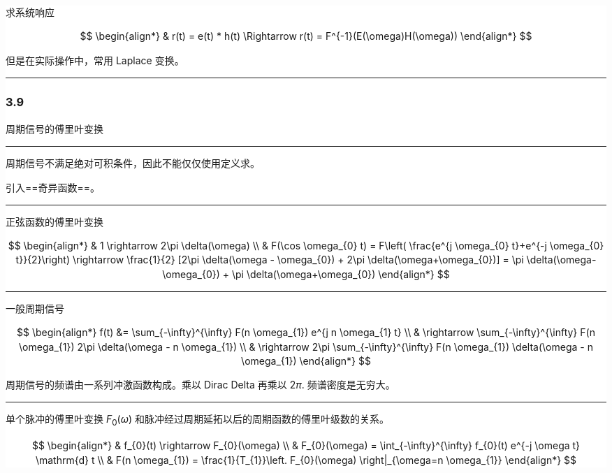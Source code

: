 求系统响应

$$
\begin{align*}
    & r(t) = e(t) * h(t) \Rightarrow r(t) = F^{-1}(E(\omega)H(\omega))
\end{align*}
$$

但是在实际操作中，常用 Laplace 变换。

---

### 3.9

周期信号的傅里叶变换

---

周期信号不满足绝对可积条件，因此不能仅仅使用定义求。

引入==奇异函数==。

---

正弦函数的傅里叶变换

$$
\begin{align*}
    & 1 \rightarrow 2\pi \delta(\omega) \\
    & F(\cos \omega_{0} t) = F\left( \frac{e^{j \omega_{0} t}+e^{-j \omega_{0} t}}{2}\right) \rightarrow \frac{1}{2} [2\pi \delta(\omega - \omega_{0}) + 2\pi \delta(\omega+\omega_{0})] = \pi \delta(\omega-\omega_{0}) + \pi \delta(\omega+\omega_{0})
\end{align*}
$$

---

一般周期信号

$$
\begin{align*}
    f(t) &= \sum_{-\infty}^{\infty} F(n \omega_{1}) e^{j n \omega_{1} t} \\
        & \rightarrow \sum_{-\infty}^{\infty} F(n \omega_{1}) 2\pi \delta(\omega - n \omega_{1}) \\
        & \rightarrow 2\pi \sum_{-\infty}^{\infty} F(n \omega_{1}) \delta(\omega - n \omega_{1})
\end{align*}
$$

周期信号的频谱由一系列冲激函数构成。乘以 Dirac Delta 再乘以 $2\pi$. 频谱密度是无穷大。

---

单个脉冲的傅里叶变换 $F_{0}(\omega)$ 和脉冲经过周期延拓以后的周期函数的傅里叶级数的关系。

$$
\begin{align*}
    & f_{0}(t) \rightarrow F_{0}(\omega) \\
    & F_{0}(\omega) = \int_{-\infty}^{\infty} f_{0}(t) e^{-j \omega t} \mathrm{d} t \\
    & F(n \omega_{1}) = \frac{1}{T_{1}}\left. F_{0}(\omega) \right|_{\omega=n \omega_{1}}
\end{align*}
$$

